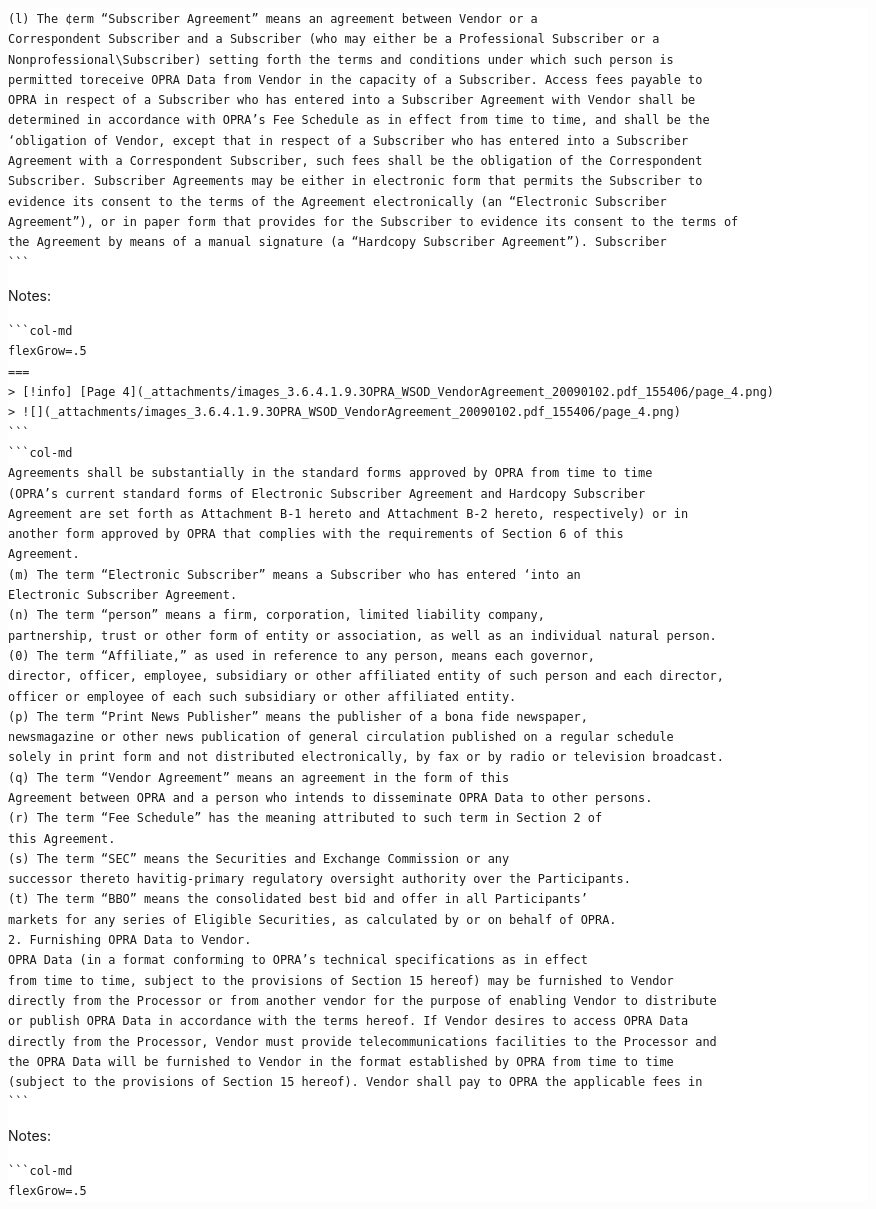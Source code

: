 ````col
(l) The ¢erm “Subscriber Agreement” means an agreement between Vendor or a
Correspondent Subscriber and a Subscriber (who may either be a Professional Subscriber or a
Nonprofessional\Subscriber) setting forth the terms and conditions under which such person is
permitted toreceive OPRA Data from Vendor in the capacity of a Subscriber. Access fees payable to
OPRA in respect of a Subscriber who has entered into a Subscriber Agreement with Vendor shall be
determined in accordance with OPRA’s Fee Schedule as in effect from time to time, and shall be the
‘obligation of Vendor, except that in respect of a Subscriber who has entered into a Subscriber
Agreement with a Correspondent Subscriber, such fees shall be the obligation of the Correspondent
Subscriber. Subscriber Agreements may be either in electronic form that permits the Subscriber to
evidence its consent to the terms of the Agreement electronically (an “Electronic Subscriber
Agreement”), or in paper form that provides for the Subscriber to evidence its consent to the terms of  
the Agreement by means of a manual signature (a “Hardcopy Subscriber Agreement”). Subscriber  
```
````
Notes:    
````col
```col-md
flexGrow=.5
===
> [!info] [Page 4](_attachments/images_3.6.4.1.9.3OPRA_WSOD_VendorAgreement_20090102.pdf_155406/page_4.png)
> ![](_attachments/images_3.6.4.1.9.3OPRA_WSOD_VendorAgreement_20090102.pdf_155406/page_4.png)
```  
```col-md
Agreements shall be substantially in the standard forms approved by OPRA from time to time
(OPRA’s current standard forms of Electronic Subscriber Agreement and Hardcopy Subscriber
Agreement are set forth as Attachment B-1 hereto and Attachment B-2 hereto, respectively) or in
another form approved by OPRA that complies with the requirements of Section 6 of this  
Agreement.  
(m) The term “Electronic Subscriber” means a Subscriber who has entered ‘into an  
Electronic Subscriber Agreement.  
(n) The term “person” means a firm, corporation, limited liability company,  
partnership, trust or other form of entity or association, as well as an individual natural person.  
(0) The term “Affiliate,” as used in reference to any person, means each governor,
director, officer, employee, subsidiary or other affiliated entity of such person and each director,  
officer or employee of each such subsidiary or other affiliated entity.  
(p) The term “Print News Publisher” means the publisher of a bona fide newspaper,
newsmagazine or other news publication of general circulation published on a regular schedule  
solely in print form and not distributed electronically, by fax or by radio or television broadcast.  
(q) The term “Vendor Agreement” means an agreement in the form of this  
Agreement between OPRA and a person who intends to disseminate OPRA Data to other persons.  
(r) The term “Fee Schedule” has the meaning attributed to such term in Section 2 of  
this Agreement.  
(s) The term “SEC” means the Securities and Exchange Commission or any  
successor thereto havitig-primary regulatory oversight authority over the Participants.  
(t) The term “BBO” means the consolidated best bid and offer in all Participants’  
markets for any series of Eligible Securities, as calculated by or on behalf of OPRA.  
2. Furnishing OPRA Data to Vendor.  
OPRA Data (in a format conforming to OPRA’s technical specifications as in effect
from time to time, subject to the provisions of Section 15 hereof) may be furnished to Vendor
directly from the Processor or from another vendor for the purpose of enabling Vendor to distribute
or publish OPRA Data in accordance with the terms hereof. If Vendor desires to access OPRA Data
directly from the Processor, Vendor must provide telecommunications facilities to the Processor and
the OPRA Data will be furnished to Vendor in the format established by OPRA from time to time
(subject to the provisions of Section 15 hereof). Vendor shall pay to OPRA the applicable fees in  
```
````
Notes:    
````col
```col-md
flexGrow=.5
````
